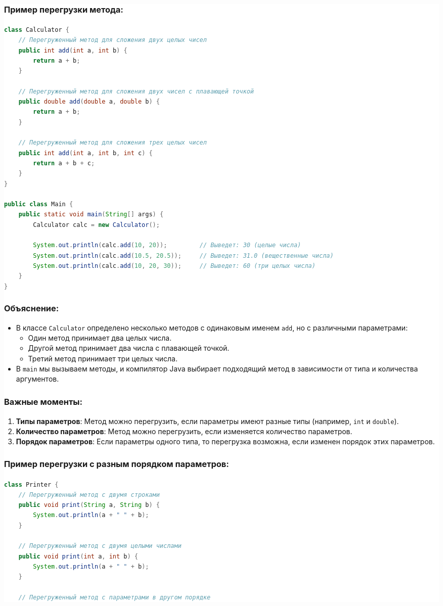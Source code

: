 ### Пример перегрузки метода:

```java
class Calculator {
    // Перегруженный метод для сложения двух целых чисел
    public int add(int a, int b) {
        return a + b;
    }

    // Перегруженный метод для сложения двух чисел с плавающей точкой
    public double add(double a, double b) {
        return a + b;
    }

    // Перегруженный метод для сложения трех целых чисел
    public int add(int a, int b, int c) {
        return a + b + c;
    }
}

public class Main {
    public static void main(String[] args) {
        Calculator calc = new Calculator();

        System.out.println(calc.add(10, 20));         // Выведет: 30 (целые числа)
        System.out.println(calc.add(10.5, 20.5));     // Выведет: 31.0 (вещественные числа)
        System.out.println(calc.add(10, 20, 30));     // Выведет: 60 (три целых числа)
    }
}
```

### Объяснение:

*   В классе `Calculator` определено несколько методов с одинаковым именем `add`, но с различными параметрами:
    *   Один метод принимает два целых числа.
    *   Другой метод принимает два числа с плавающей точкой.
    *   Третий метод принимает три целых числа.
*   В `main` мы вызываем методы, и компилятор Java выбирает подходящий метод в зависимости от типа и количества аргументов.

### Важные моменты:

1.  **Типы параметров**: Метод можно перегрузить, если параметры имеют разные типы (например, `int` и `double`).
2.  **Количество параметров**: Метод можно перегрузить, если изменяется количество параметров.
3.  **Порядок параметров**: Если параметры одного типа, то перегрузка возможна, если изменен порядок этих параметров.

### Пример перегрузки с разным порядком параметров:

```java
class Printer {
    // Перегруженный метод с двумя строками
    public void print(String a, String b) {
        System.out.println(a + " " + b);
    }

    // Перегруженный метод с двумя целыми числами
    public void print(int a, int b) {
        System.out.println(a + " " + b);
    }

    // Перегруженный метод с параметрами в другом порядке
```